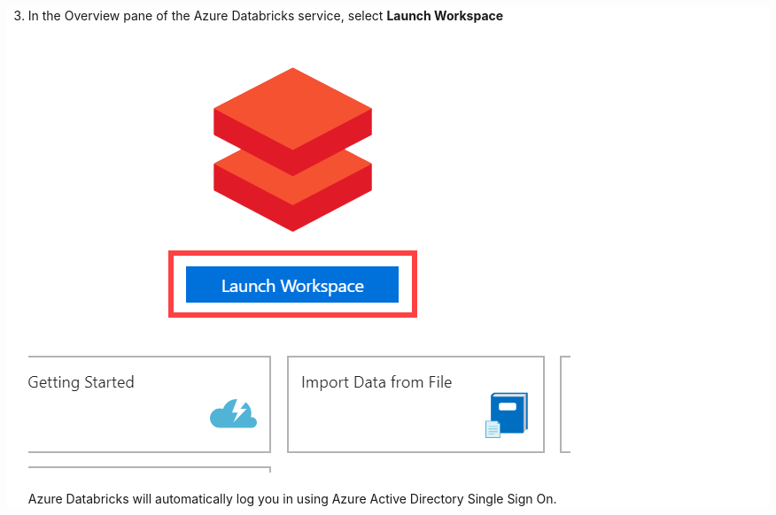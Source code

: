 3.  In the Overview pane of the Azure Databricks service, select **Launch Workspace**

    ![Select Launch Workspace within the Azure Databricks service overview pane](media/azure-databricks-launch-workspace.png)

    Azure Databricks will automatically log you in using Azure Active Directory Single Sign On.

